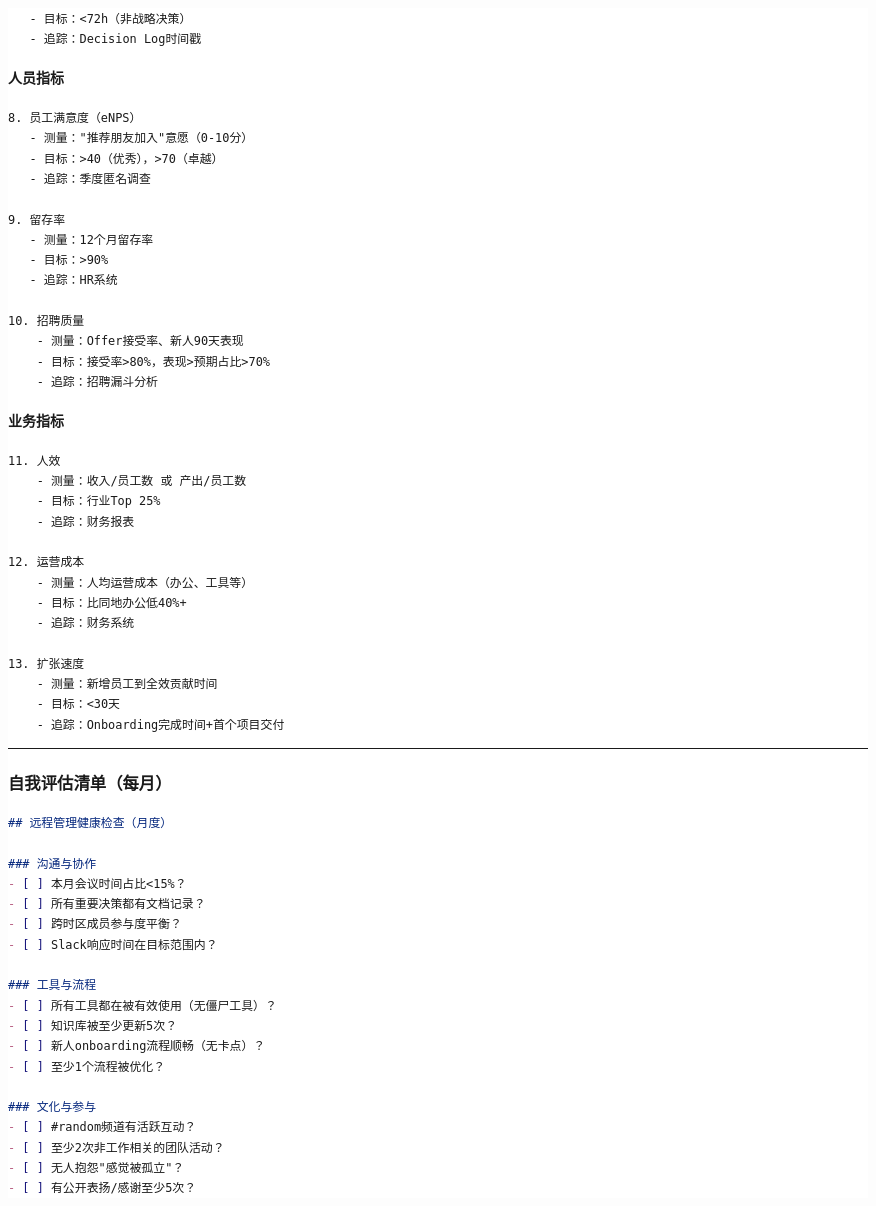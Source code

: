 ```
   - 目标：<72h（非战略决策）
   - 追踪：Decision Log时间戳
```

#### 人员指标
```
8. 员工满意度（eNPS）
   - 测量："推荐朋友加入"意愿（0-10分）
   - 目标：>40（优秀），>70（卓越）
   - 追踪：季度匿名调查

9. 留存率
   - 测量：12个月留存率
   - 目标：>90%
   - 追踪：HR系统

10. 招聘质量
    - 测量：Offer接受率、新人90天表现
    - 目标：接受率>80%，表现>预期占比>70%
    - 追踪：招聘漏斗分析
```

#### 业务指标
```
11. 人效
    - 测量：收入/员工数 或 产出/员工数
    - 目标：行业Top 25%
    - 追踪：财务报表

12. 运营成本
    - 测量：人均运营成本（办公、工具等）
    - 目标：比同地办公低40%+
    - 追踪：财务系统

13. 扩张速度
    - 测量：新增员工到全效贡献时间
    - 目标：<30天
    - 追踪：Onboarding完成时间+首个项目交付
```

---

### 自我评估清单（每月）

```markdown
## 远程管理健康检查（月度）

### 沟通与协作
- [ ] 本月会议时间占比<15%？
- [ ] 所有重要决策都有文档记录？
- [ ] 跨时区成员参与度平衡？
- [ ] Slack响应时间在目标范围内？

### 工具与流程
- [ ] 所有工具都在被有效使用（无僵尸工具）？
- [ ] 知识库被至少更新5次？
- [ ] 新人onboarding流程顺畅（无卡点）？
- [ ] 至少1个流程被优化？

### 文化与参与
- [ ] #random频道有活跃互动？
- [ ] 至少2次非工作相关的团队活动？
- [ ] 无人抱怨"感觉被孤立"？
- [ ] 有公开表扬/感谢至少5次？
```